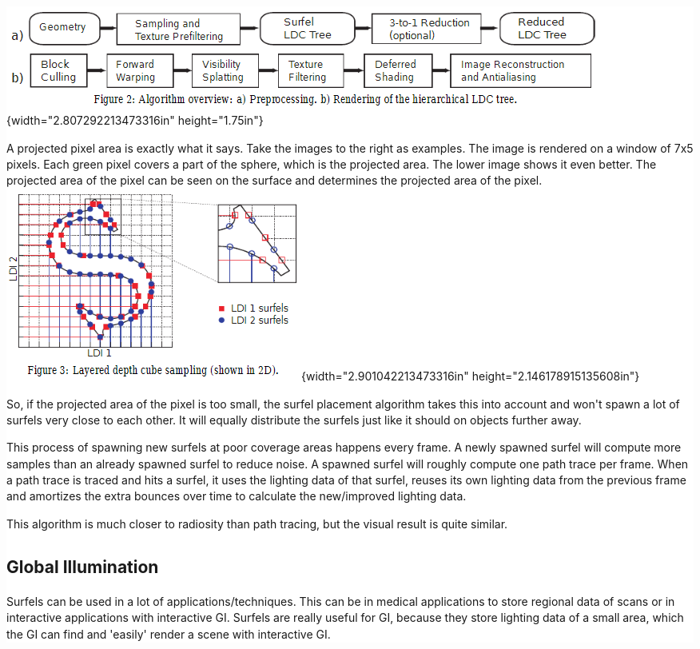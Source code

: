 ![](./media/image7.png){width="2.807292213473316in" height="1.75in"}

A projected pixel area is exactly what it says. Take the images to the
right as examples. The image is rendered on a window of 7x5 pixels. Each
green pixel covers a part of the sphere, which is the projected area.
The lower image shows it even better. The projected area of the pixel
can be seen on the surface and determines the projected area of the
pixel.![](./media/image5.png){width="2.901042213473316in"
height="2.146178915135608in"}

So, if the projected area of the pixel is too small, the surfel
placement algorithm takes this into account and won't spawn a lot of
surfels very close to each other. It will equally distribute the surfels
just like it should on objects further away.

This process of spawning new surfels at poor coverage areas happens
every frame. A newly spawned surfel will compute more samples than an
already spawned surfel to reduce noise. A spawned surfel will roughly
compute one path trace per frame. When a path trace is traced and hits a
surfel, it uses the lighting data of that surfel, reuses its own
lighting data from the previous frame and amortizes the extra bounces
over time to calculate the new/improved lighting data.

This algorithm is much closer to radiosity than path tracing, but the
visual result is quite similar.

Global Illumination
-------------------

Surfels can be used in a lot of applications/techniques. This can be in
medical applications to store regional data of scans or in interactive
applications with interactive GI. Surfels are really useful for GI,
because they store lighting data of a small area, which the GI can find
and 'easily' render a scene with interactive GI.
